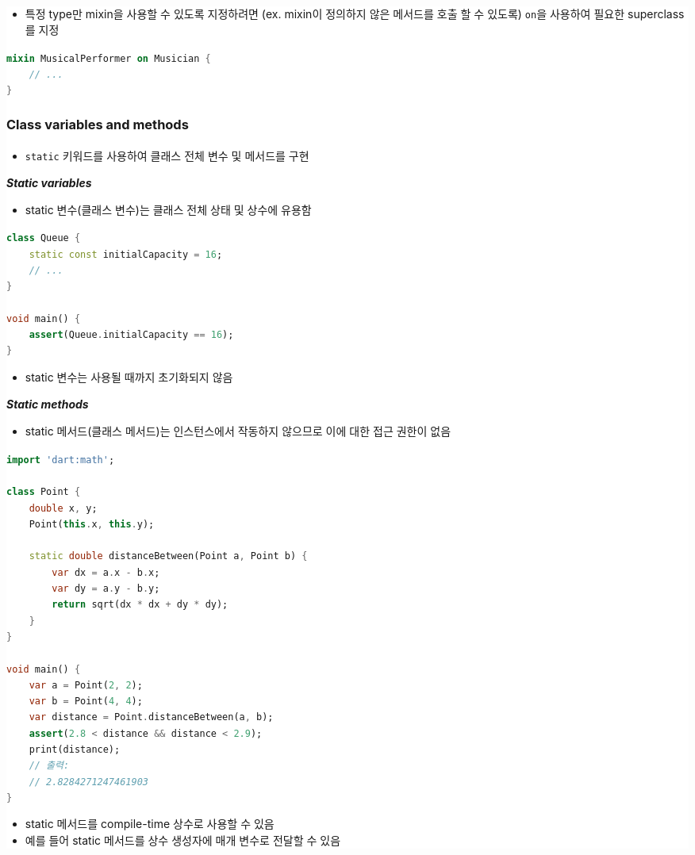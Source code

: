 - 특정 type만 mixin을 사용할 수 있도록 지정하려면 (ex. mixin이 정의하지 않은 메서드를 호출 할 수 있도록) `on`을 사용하여 필요한 superclass를 지정

```dart
mixin MusicalPerformer on Musician {
	// ...
}
```

### Class variables and methods

- `static` 키워드를 사용하여 클래스 전체 변수 및 메서드를 구현

**_Static variables_**

- static 변수(클래스 변수)는 클래스 전체 상태 및 상수에 유용함

```dart
class Queue {
	static const initialCapacity = 16;
	// ...
}

void main() {
	assert(Queue.initialCapacity == 16);
}
```

- static 변수는 사용될 때까지 초기화되지 않음

**_Static methods_**

- static 메서드(클래스 메서드)는 인스턴스에서 작동하지 않으므로 이에 대한 접근 권한이 없음

```dart
import 'dart:math';

class Point {
	double x, y;
	Point(this.x, this.y);

	static double distanceBetween(Point a, Point b) {
		var dx = a.x - b.x;
		var dy = a.y - b.y;
		return sqrt(dx * dx + dy * dy);
	}
}

void main() {
	var a = Point(2, 2);
	var b = Point(4, 4);
	var distance = Point.distanceBetween(a, b);
	assert(2.8 < distance && distance < 2.9);
	print(distance);
	// 출력:
	// 2.8284271247461903
}
```

- static 메서드를 compile-time 상수로 사용할 수 있음
- 예를 들어 static 메서드를 상수 생성자에 매개 변수로 전달할 수 있음
